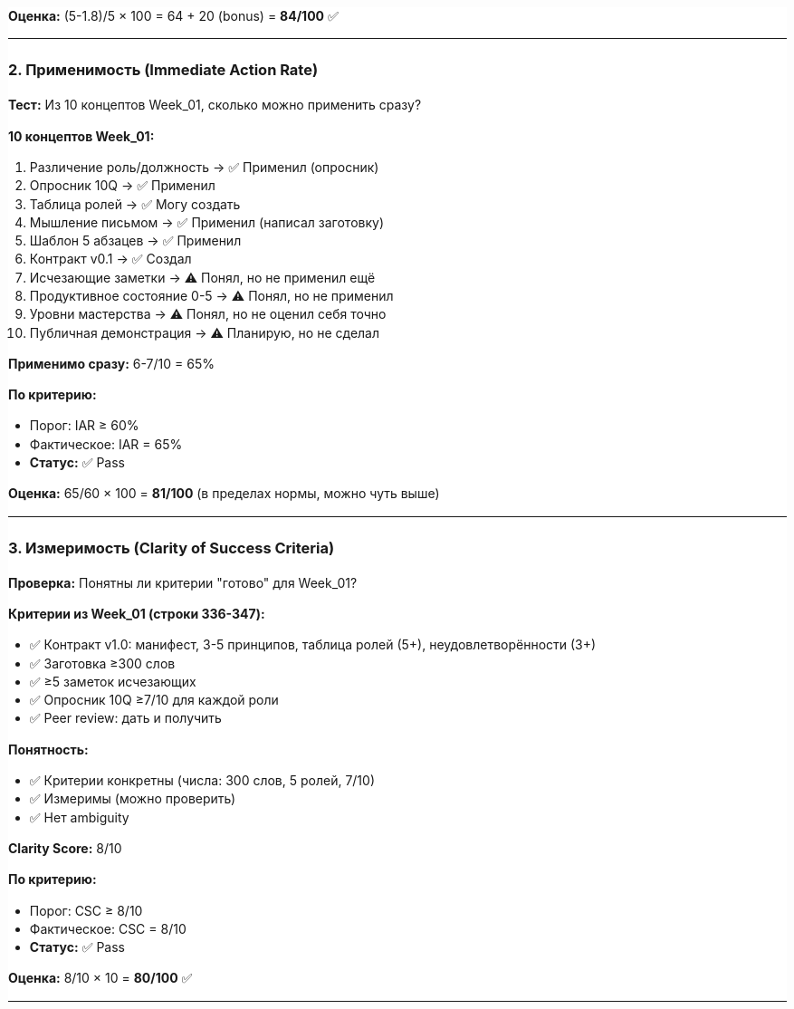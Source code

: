 **Оценка:** (5-1.8)/5 × 100 = 64 + 20 (bonus) = **84/100** ✅

---

### 2. Применимость (Immediate Action Rate)

**Тест:** Из 10 концептов Week_01, сколько можно применить сразу?

**10 концептов Week_01:**
1. Различение роль/должность → ✅ Применил (опросник)
2. Опросник 10Q → ✅ Применил
3. Таблица ролей → ✅ Могу создать
4. Мышление письмом → ✅ Применил (написал заготовку)
5. Шаблон 5 абзацев → ✅ Применил
6. Контракт v0.1 → ✅ Создал
7. Исчезающие заметки → ⚠️ Понял, но не применил ещё
8. Продуктивное состояние 0-5 → ⚠️ Понял, но не применил
9. Уровни мастерства → ⚠️ Понял, но не оценил себя точно
10. Публичная демонстрация → ⚠️ Планирую, но не сделал

**Применимо сразу:** 6-7/10 = 65%

**По критерию:**
- Порог: IAR ≥ 60%
- Фактическое: IAR = 65%
- **Статус:** ✅ Pass

**Оценка:** 65/60 × 100 = **81/100** (в пределах нормы, можно чуть выше)

---

### 3. Измеримость (Clarity of Success Criteria)

**Проверка:** Понятны ли критерии "готово" для Week_01?

**Критерии из Week_01 (строки 336-347):**
- ✅ Контракт v1.0: манифест, 3-5 принципов, таблица ролей (5+), неудовлетворённости (3+)
- ✅ Заготовка ≥300 слов
- ✅ ≥5 заметок исчезающих
- ✅ Опросник 10Q ≥7/10 для каждой роли
- ✅ Peer review: дать и получить

**Понятность:**
- ✅ Критерии конкретны (числа: 300 слов, 5 ролей, 7/10)
- ✅ Измеримы (можно проверить)
- ✅ Нет ambiguity

**Clarity Score:** 8/10

**По критерию:**
- Порог: CSC ≥ 8/10
- Фактическое: CSC = 8/10
- **Статус:** ✅ Pass

**Оценка:** 8/10 × 10 = **80/100** ✅

---